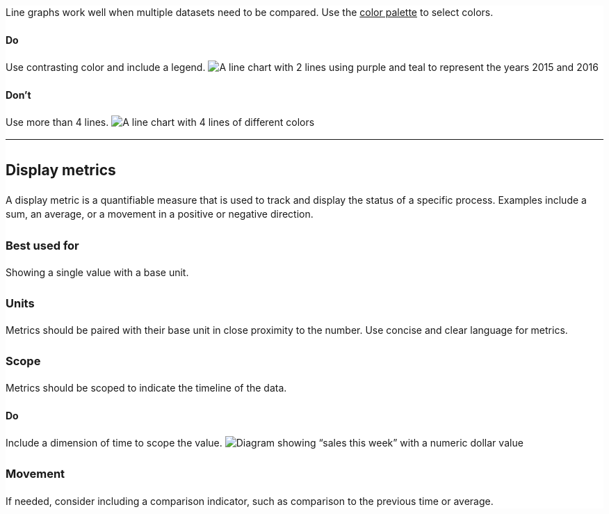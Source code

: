 

Line graphs work well when multiple datasets need to be compared. Use the
[color palette](/design/colors#color-palette) to select colors.



#### Do

Use contrasting color and include a legend.
![A line chart with 2 lines using purple and teal to represent the years 2015 and 2016](/public_images/data-viz/do/use-contrasting-colors-and-include-a-legend@2x.png)

#### Don’t



Use more than 4 lines.
![A line chart with 4 lines of different colors](/public_images/data-viz/dont/use-more-than-4-lines-try-to-stick-to-2-lines@2x.png)



---

## Display metrics



A display metric is a quantifiable measure that is used to track and display the
status of a specific process. Examples include a sum, an average, or a movement
in a positive or negative direction.

### Best used for

Showing a single value with a base unit.

### Units

Metrics should be paired with their base unit in close proximity to the number.
Use concise and clear language for metrics.

### Scope

Metrics should be scoped to indicate the timeline of the data.



#### Do

Include a dimension of time to scope the value.
![Diagram showing “sales this week” with a numeric dollar value](/public_images/data-viz/do/include-a-dimension-of-time-to-scope-the-value@2x.png)



### Movement

If needed, consider including a comparison indicator, such as comparison to the
previous time or average.
